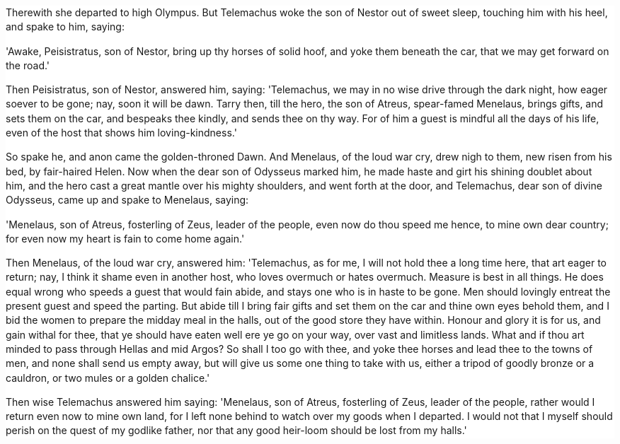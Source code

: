 Therewith she departed to high Olympus. But Telemachus woke
the son of Nestor out of sweet sleep, touching him with his
heel, and spake to him, saying:

'Awake, Peisistratus, son of Nestor, bring up thy horses of
solid hoof, and yoke them beneath the car, that we may get
forward on the road.'

Then Peisistratus, son of Nestor, answered him, saying:
'Telemachus, we may in no wise drive through the dark
night, how eager soever to be gone; nay, soon it will be
dawn. Tarry then, till the hero, the son of Atreus,
spear-famed Menelaus, brings gifts, and sets them on the
car, and bespeaks thee kindly, and sends thee on thy way.
For of him a guest is mindful all the days of his life,
even of the host that shows him loving-kindness.'

So spake he, and anon came the golden-throned Dawn. And
Menelaus, of the loud war cry, drew nigh to them, new risen
from his bed, by fair-haired Helen. Now when the dear son
of Odysseus marked him, he made haste and girt his shining
doublet about him, and the hero cast a great mantle over
his mighty shoulders, and went forth at the door, and
Telemachus, dear son of divine Odysseus, came up and spake
to Menelaus, saying:

'Menelaus, son of Atreus, fosterling of Zeus, leader of the
people, even now do thou speed me hence, to mine own dear
country; for even now my heart is fain to come home again.'

Then Menelaus, of the loud war cry, answered him:
'Telemachus, as for me, I will not hold thee a long time
here, that art eager to return; nay, I think it shame even
in another host, who loves overmuch or hates overmuch.
Measure is best in all things. He does equal wrong who
speeds a guest that would fain abide, and stays one who is
in haste to be gone. Men should lovingly entreat the
present guest and speed the parting. But abide till I bring
fair gifts and set them on the car and thine own eyes
behold them, and I bid the women to prepare the midday meal
in the halls, out of the good store they have within.
Honour and glory it is for us, and gain withal for thee,
that ye should have eaten well ere ye go on your way, over
vast and limitless lands. What and if thou art minded to
pass through Hellas and mid Argos? So shall I too go with
thee, and yoke thee horses and lead thee to the towns of
men, and none shall send us empty away, but will give us
some one thing to take with us, either a tripod of goodly
bronze or a cauldron, or two mules or a golden chalice.'

Then wise Telemachus answered him saying: 'Menelaus, son of
Atreus, fosterling of Zeus, leader of the people, rather
would I return even now to mine own land, for I left none
behind to watch over my goods when I departed. I would not
that I myself should perish on the quest of my godlike
father, nor that any good heir-loom should be lost from my
halls.'
